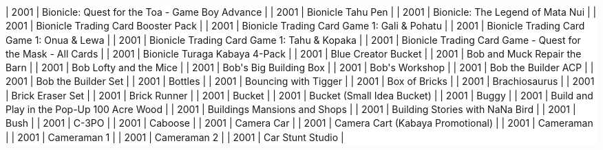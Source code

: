 | 2001  | Bionicle: Quest for the Toa - Game Boy Advance                                  |
| 2001  | Bionicle Tahu Pen                                                               |
| 2001  | Bionicle: The Legend of Mata Nui                                                |
| 2001  | Bionicle Trading Card Booster Pack                                              |
| 2001  | Bionicle Trading Card Game 1: Gali & Pohatu                                     |
| 2001  | Bionicle Trading Card Game 1: Onua & Lewa                                       |
| 2001  | Bionicle Trading Card Game 1: Tahu & Kopaka                                     |
| 2001  | Bionicle Trading Card Game - Quest for the Mask - All Cards                     |
| 2001  | Bionicle Turaga Kabaya 4-Pack                                                   |
| 2001  | Blue Creator Bucket                                                             |
| 2001  | Bob and Muck Repair the Barn                                                    |
| 2001  | Bob Lofty and the Mice                                                          |
| 2001  | Bob's Big Building Box                                                          |
| 2001  | Bob's Workshop                                                                  |
| 2001  | Bob the Builder ACP                                                             |
| 2001  | Bob the Builder Set                                                             |
| 2001  | Bottles                                                                         |
| 2001  | Bouncing with Tigger                                                            |
| 2001  | Box of Bricks                                                                   |
| 2001  | Brachiosaurus                                                                   |
| 2001  | Brick Eraser Set                                                                |
| 2001  | Brick Runner                                                                    |
| 2001  | Bucket                                                                          |
| 2001  | Bucket (Small Idea Bucket)                                                      |
| 2001  | Buggy                                                                           |
| 2001  | Build and Play in the Pop-Up 100 Acre Wood                                      |
| 2001  | Buildings Mansions and Shops                                                    |
| 2001  | Building Stories with NaNa Bird                                                 |
| 2001  | Bush                                                                            |
| 2001  | C-3PO                                                                           |
| 2001  | Caboose                                                                         |
| 2001  | Camera Car                                                                      |
| 2001  | Camera Cart (Kabaya Promotional)                                                |
| 2001  | Cameraman                                                                       |
| 2001  | Cameraman 1                                                                     |
| 2001  | Cameraman 2                                                                     |
| 2001  | Car Stunt Studio                                                                |